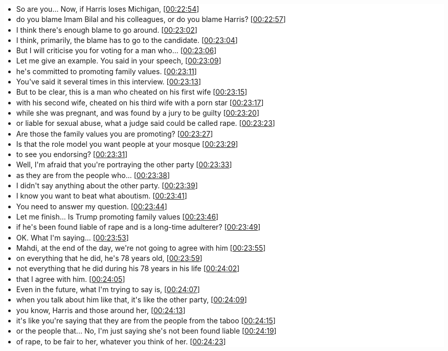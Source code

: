 *  So are you... Now, if Harris loses Michigan, [[00:22:54](https://www.youtube.com/watch?v=2Kc-xN4jO10&t=1374.0s)]
*  do you blame Imam Bilal and his colleagues, or do you blame Harris? [[00:22:57](https://www.youtube.com/watch?v=2Kc-xN4jO10&t=1377.68s)]
*  I think there's enough blame to go around. [[00:23:02](https://www.youtube.com/watch?v=2Kc-xN4jO10&t=1382.0s)]
*  I think, primarily, the blame has to go to the candidate. [[00:23:04](https://www.youtube.com/watch?v=2Kc-xN4jO10&t=1384.3600000000001s)]
*  But I will criticise you for voting for a man who... [[00:23:06](https://www.youtube.com/watch?v=2Kc-xN4jO10&t=1386.52s)]
*  Let me give an example. You said in your speech, [[00:23:09](https://www.youtube.com/watch?v=2Kc-xN4jO10&t=1389.0800000000002s)]
*  he's committed to promoting family values. [[00:23:11](https://www.youtube.com/watch?v=2Kc-xN4jO10&t=1391.3600000000001s)]
*  You've said it several times in this interview. [[00:23:13](https://www.youtube.com/watch?v=2Kc-xN4jO10&t=1393.3200000000002s)]
*  But to be clear, this is a man who cheated on his first wife [[00:23:15](https://www.youtube.com/watch?v=2Kc-xN4jO10&t=1395.36s)]
*  with his second wife, cheated on his third wife with a porn star [[00:23:17](https://www.youtube.com/watch?v=2Kc-xN4jO10&t=1397.92s)]
*  while she was pregnant, and was found by a jury to be guilty [[00:23:20](https://www.youtube.com/watch?v=2Kc-xN4jO10&t=1400.68s)]
*  or liable for sexual abuse, what a judge said could be called rape. [[00:23:23](https://www.youtube.com/watch?v=2Kc-xN4jO10&t=1403.76s)]
*  Are those the family values you are promoting? [[00:23:27](https://www.youtube.com/watch?v=2Kc-xN4jO10&t=1407.48s)]
*  Is that the role model you want people at your mosque [[00:23:29](https://www.youtube.com/watch?v=2Kc-xN4jO10&t=1409.52s)]
*  to see you endorsing? [[00:23:31](https://www.youtube.com/watch?v=2Kc-xN4jO10&t=1411.8s)]
*  Well, I'm afraid that you're portraying the other party [[00:23:33](https://www.youtube.com/watch?v=2Kc-xN4jO10&t=1413.36s)]
*  as they are from the people who... [[00:23:38](https://www.youtube.com/watch?v=2Kc-xN4jO10&t=1418.3999999999999s)]
*  I didn't say anything about the other party. [[00:23:39](https://www.youtube.com/watch?v=2Kc-xN4jO10&t=1419.56s)]
*  I know you want to beat what aboutism. [[00:23:41](https://www.youtube.com/watch?v=2Kc-xN4jO10&t=1421.36s)]
*  You need to answer my question. [[00:23:44](https://www.youtube.com/watch?v=2Kc-xN4jO10&t=1424.8s)]
*  Let me finish... Is Trump promoting family values [[00:23:46](https://www.youtube.com/watch?v=2Kc-xN4jO10&t=1426.28s)]
*  if he's been found liable of rape and is a long-time adulterer? [[00:23:49](https://www.youtube.com/watch?v=2Kc-xN4jO10&t=1429.08s)]
*  OK. What I'm saying... [[00:23:53](https://www.youtube.com/watch?v=2Kc-xN4jO10&t=1433.28s)]
*  Mahdi, at the end of the day, we're not going to agree with him [[00:23:55](https://www.youtube.com/watch?v=2Kc-xN4jO10&t=1435.96s)]
*  on everything that he did, he's 78 years old, [[00:23:59](https://www.youtube.com/watch?v=2Kc-xN4jO10&t=1439.84s)]
*  not everything that he did during his 78 years in his life [[00:24:02](https://www.youtube.com/watch?v=2Kc-xN4jO10&t=1442.44s)]
*  that I agree with him. [[00:24:05](https://www.youtube.com/watch?v=2Kc-xN4jO10&t=1445.9199999999998s)]
*  Even in the future, what I'm trying to say is, [[00:24:07](https://www.youtube.com/watch?v=2Kc-xN4jO10&t=1447.56s)]
*  when you talk about him like that, it's like the other party, [[00:24:09](https://www.youtube.com/watch?v=2Kc-xN4jO10&t=1449.84s)]
*  you know, Harris and those around her, [[00:24:13](https://www.youtube.com/watch?v=2Kc-xN4jO10&t=1453.08s)]
*  it's like you're saying that they are from the people from the taboo [[00:24:15](https://www.youtube.com/watch?v=2Kc-xN4jO10&t=1455.92s)]
*  or the people that... No, I'm just saying she's not been found liable [[00:24:19](https://www.youtube.com/watch?v=2Kc-xN4jO10&t=1459.76s)]
*  of rape, to be fair to her, whatever you think of her. [[00:24:23](https://www.youtube.com/watch?v=2Kc-xN4jO10&t=1463.8s)]